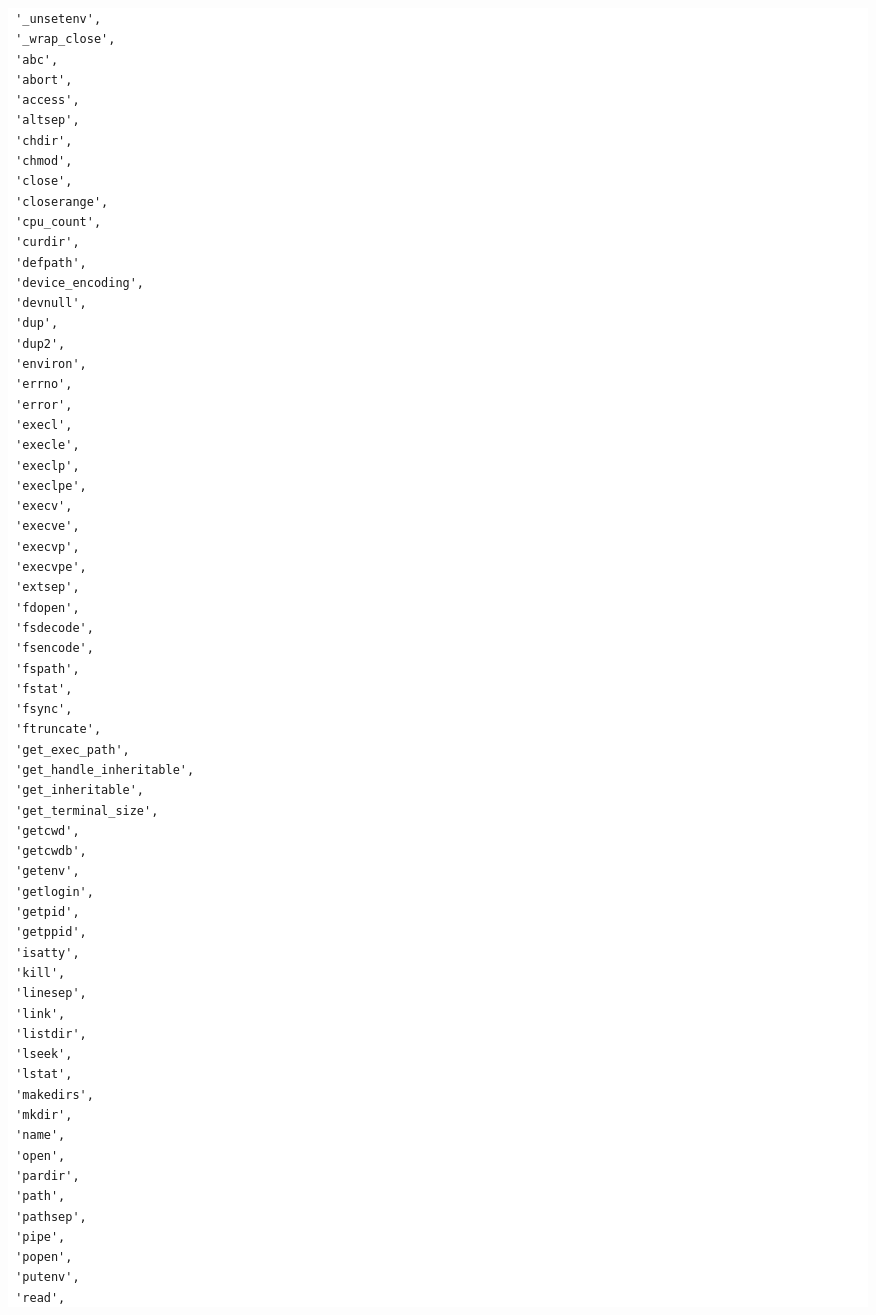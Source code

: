      '_unsetenv',
     '_wrap_close',
     'abc',
     'abort',
     'access',
     'altsep',
     'chdir',
     'chmod',
     'close',
     'closerange',
     'cpu_count',
     'curdir',
     'defpath',
     'device_encoding',
     'devnull',
     'dup',
     'dup2',
     'environ',
     'errno',
     'error',
     'execl',
     'execle',
     'execlp',
     'execlpe',
     'execv',
     'execve',
     'execvp',
     'execvpe',
     'extsep',
     'fdopen',
     'fsdecode',
     'fsencode',
     'fspath',
     'fstat',
     'fsync',
     'ftruncate',
     'get_exec_path',
     'get_handle_inheritable',
     'get_inheritable',
     'get_terminal_size',
     'getcwd',
     'getcwdb',
     'getenv',
     'getlogin',
     'getpid',
     'getppid',
     'isatty',
     'kill',
     'linesep',
     'link',
     'listdir',
     'lseek',
     'lstat',
     'makedirs',
     'mkdir',
     'name',
     'open',
     'pardir',
     'path',
     'pathsep',
     'pipe',
     'popen',
     'putenv',
     'read',